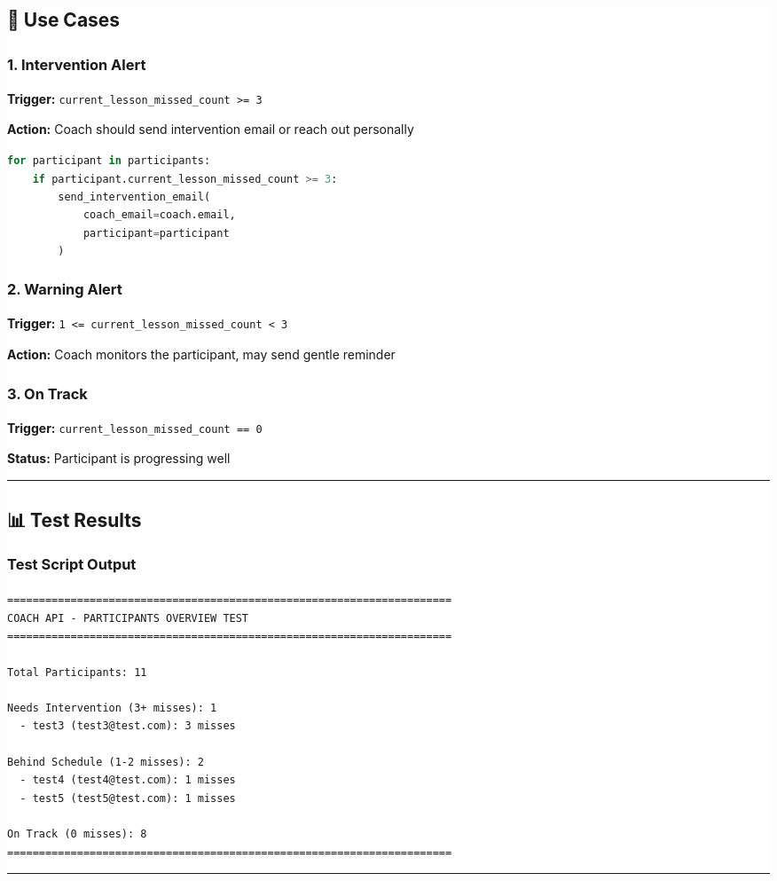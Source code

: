 
## 🎯 Use Cases

### 1. Intervention Alert

**Trigger:** `current_lesson_missed_count >= 3`

**Action:** Coach should send intervention email or reach out personally

```python
for participant in participants:
    if participant.current_lesson_missed_count >= 3:
        send_intervention_email(
            coach_email=coach.email,
            participant=participant
        )
```

### 2. Warning Alert

**Trigger:** `1 <= current_lesson_missed_count < 3`

**Action:** Coach monitors the participant, may send gentle reminder

### 3. On Track

**Trigger:** `current_lesson_missed_count == 0`

**Status:** Participant is progressing well

---

## 📊 Test Results

### Test Script Output

```
======================================================================
COACH API - PARTICIPANTS OVERVIEW TEST
======================================================================

Total Participants: 11

Needs Intervention (3+ misses): 1
  - test3 (test3@test.com): 3 misses

Behind Schedule (1-2 misses): 2
  - test4 (test4@test.com): 1 misses
  - test5 (test5@test.com): 1 misses

On Track (0 misses): 8
======================================================================
```

---